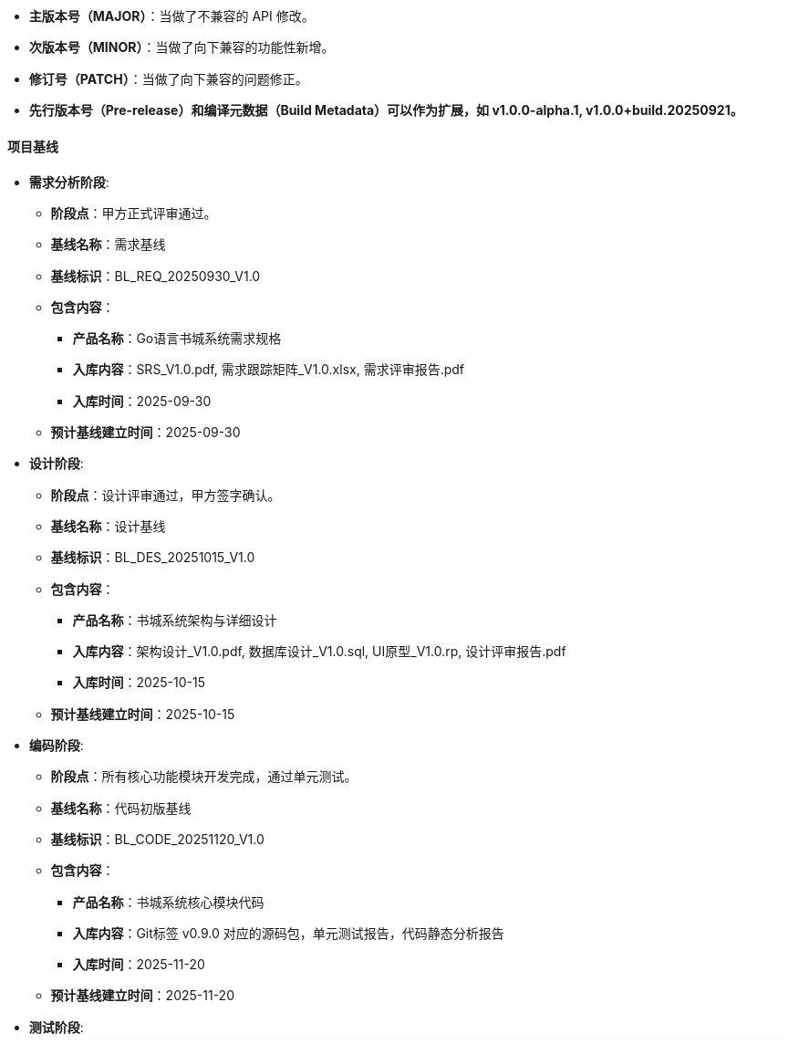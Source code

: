   - **主版本号（MAJOR）**：当做了不兼容的 API 修改。
 
  - **次版本号（MINOR）**：当做了向下兼容的功能性新增。
 
  - **修订号（PATCH）**：当做了向下兼容的问题修正。
 
  - **先行版本号（Pre-release）和编译元数据（Build Metadata）可以作为扩展，如 v1.0.0-alpha.1, v1.0.0+build.20250921。**
 
#### 项目基线

- **需求分析阶段**:

  - **阶段点**：甲方正式评审通过。

  - **基线名称**：需求基线

  - **基线标识**：BL_REQ_20250930_V1.0

  - **包含内容**：
 
    - **产品名称**：Go语言书城系统需求规格
 
    - **入库内容**：SRS_V1.0.pdf, 需求跟踪矩阵_V1.0.xlsx, 需求评审报告.pdf
 
    - **入库时间**：2025-09-30
 
  - **预计基线建立时间**：2025-09-30

- **设计阶段**:

  - **阶段点**：设计评审通过，甲方签字确认。

  - **基线名称**：设计基线

  - **基线标识**：BL_DES_20251015_V1.0

  - **包含内容**：
 
    - **产品名称**：书城系统架构与详细设计
 
    - **入库内容**：架构设计_V1.0.pdf, 数据库设计_V1.0.sql, UI原型_V1.0.rp, 设计评审报告.pdf
 
    - **入库时间**：2025-10-15
 
  - **预计基线建立时间**：2025-10-15

- **编码阶段**:

  - **阶段点**：所有核心功能模块开发完成，通过单元测试。

  - **基线名称**：代码初版基线

  - **基线标识**：BL_CODE_20251120_V1.0

  - **包含内容**：
 
    - **产品名称**：书城系统核心模块代码
 
    - **入库内容**：Git标签 v0.9.0 对应的源码包，单元测试报告，代码静态分析报告
 
    - **入库时间**：2025-11-20
 
  - **预计基线建立时间**：2025-11-20

- **测试阶段**:
